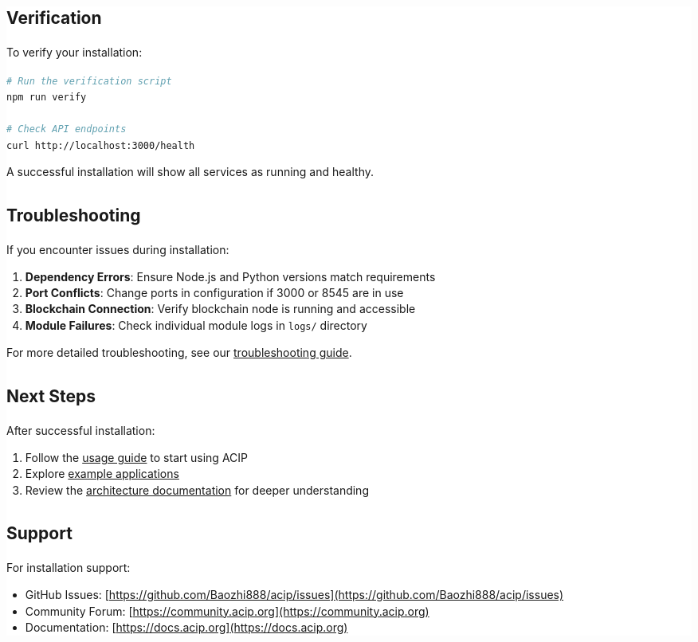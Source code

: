 ## Verification

To verify your installation:

```bash
# Run the verification script
npm run verify

# Check API endpoints
curl http://localhost:3000/health
```

A successful installation will show all services as running and healthy.

## Troubleshooting

If you encounter issues during installation:

1. **Dependency Errors**: Ensure Node.js and Python versions match requirements
2. **Port Conflicts**: Change ports in configuration if 3000 or 8545 are in use
3. **Blockchain Connection**: Verify blockchain node is running and accessible
4. **Module Failures**: Check individual module logs in `logs/` directory

For more detailed troubleshooting, see our [troubleshooting guide](troubleshooting.md).

## Next Steps

After successful installation:

1. Follow the [usage guide](usage.md) to start using ACIP
2. Explore [example applications](../examples)
3. Review the [architecture documentation](architecture.md) for deeper understanding

## Support

For installation support:

- GitHub Issues: [https://github.com/Baozhi888/acip/issues](https://github.com/Baozhi888/acip/issues)
- Community Forum: [https://community.acip.org](https://community.acip.org)
- Documentation: [https://docs.acip.org](https://docs.acip.org) 
